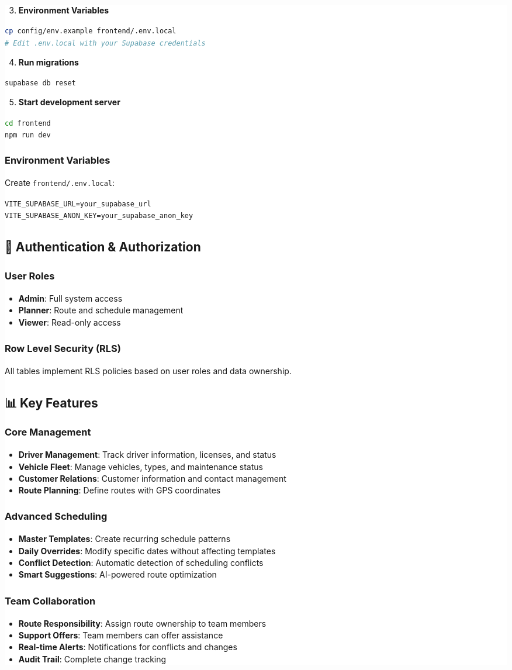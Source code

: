 3. **Environment Variables**
```bash
cp config/env.example frontend/.env.local
# Edit .env.local with your Supabase credentials
```

4. **Run migrations**
```bash
supabase db reset
```

5. **Start development server**
```bash
cd frontend
npm run dev
```

### Environment Variables

Create `frontend/.env.local`:
```env
VITE_SUPABASE_URL=your_supabase_url
VITE_SUPABASE_ANON_KEY=your_supabase_anon_key
```

## 🔐 Authentication & Authorization

### User Roles
- **Admin**: Full system access
- **Planner**: Route and schedule management
- **Viewer**: Read-only access

### Row Level Security (RLS)
All tables implement RLS policies based on user roles and data ownership.

## 📊 Key Features

### Core Management
- **Driver Management**: Track driver information, licenses, and status
- **Vehicle Fleet**: Manage vehicles, types, and maintenance status
- **Customer Relations**: Customer information and contact management
- **Route Planning**: Define routes with GPS coordinates

### Advanced Scheduling
- **Master Templates**: Create recurring schedule patterns
- **Daily Overrides**: Modify specific dates without affecting templates
- **Conflict Detection**: Automatic detection of scheduling conflicts
- **Smart Suggestions**: AI-powered route optimization

### Team Collaboration
- **Route Responsibility**: Assign route ownership to team members
- **Support Offers**: Team members can offer assistance
- **Real-time Alerts**: Notifications for conflicts and changes
- **Audit Trail**: Complete change tracking
